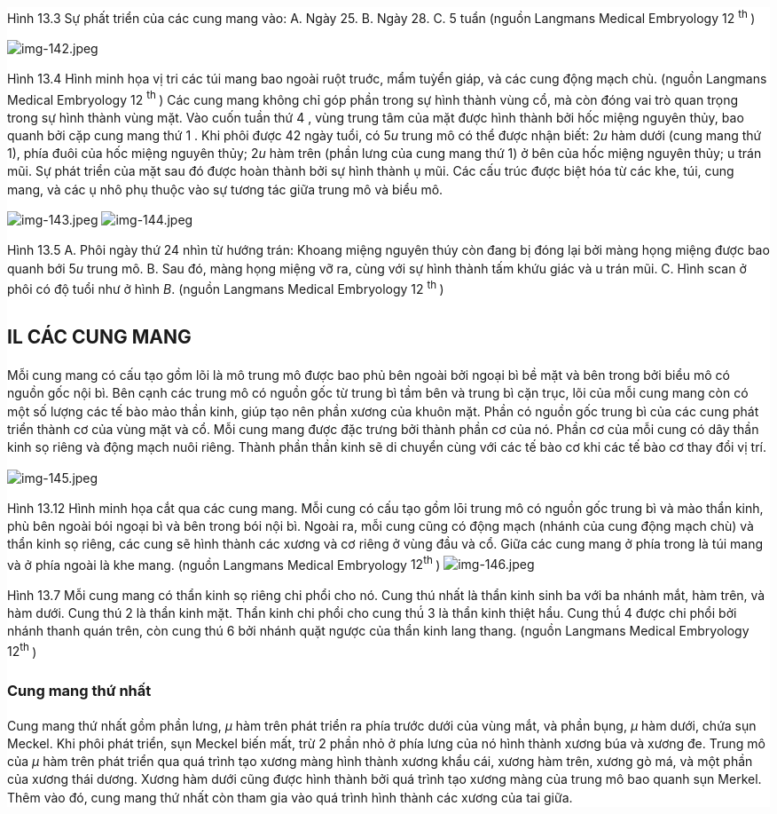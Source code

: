 Hình 13.3 Sự phất triển của các cung mang vào: A. Ngày 25.
B. Ngày 28. C. 5 tuẩn (nguồn Langmans Medical Embryology 12 ${ }^{\text {th }}$ )

![img-142.jpeg](Medical/Preclinical/Human%20Body%20and%20Function/Embryology/Books%20in%20MD/Phôi%20PNT/Phôi-PNT_compressed_images/img-142.jpeg.jpg)

Hình 13.4 Hình minh họa vị tri các túi mang bao ngoài ruột truớc, mẩm tuỳển giáp, và các cung động mạch chù. (nguồn Langmans Medical Embryology 12 ${ }^{\text {th }}$ )
Các cung mang không chỉ góp phần trong sự hình thành vùng cổ, mà còn đóng vai trò quan trọng trong sự hình thành vùng mặt. Vào cuốn tuần thứ 4 , vùng trung tâm của mặt được hình thành bởi hốc miệng nguyên thủy, bao quanh bởi cặp cung mang thứ 1 . Khi phôi được 42 ngày tuổi, có $5 u$ trung mô có thể được nhận biết: $2 u$ hàm dưới (cung mang thứ 1), phía đuôi của hốc miệng nguyên thủy; $2 u$ hàm trên (phần lưng của cung mang thứ 1) ở bên của hốc miệng nguyên thủy; u trán mũi. Sự phát triển của mặt sau đó được hoàn thành bởi sự hình thành ụ mũi. Các cấu trúc được biệt hóa từ các khe, túi, cung mang, và các ụ nhô phụ thuộc vào sự tương tác giữa trung mô và biểu mô.

![img-143.jpeg](Medical/Preclinical/Human%20Body%20and%20Function/Embryology/Books%20in%20MD/Phôi%20PNT/Phôi-PNT_compressed_images/img-143.jpeg.jpg)
![img-144.jpeg](Medical/Preclinical/Human%20Body%20and%20Function/Embryology/Books%20in%20MD/Phôi%20PNT/Phôi-PNT_compressed_images/img-144.jpeg.jpg)

Hình 13.5 A. Phôi ngày thứ 24 nhìn từ hướng trán: Khoang miệng nguyên thúy còn đang bị đóng lại bởi màng họng miệng được bao quanh bới $5 u$ trung mô. B. Sau đó, màng họng miệng vỡ ra, cùng với sự hình thành tấm khứu giác và u trán mũi. C. Hình scan ở phôi có độ tuổi như ở hình $B$. (nguồn Langmans Medical Embryology 12 ${ }^{\text {th }}$ )

## IL CÁC CUNG MANG 

Mỗi cung mang có cấu tạo gồm lõi là mô trung mô được bao phủ bên ngoài bởi ngoại bì bề mặt và bên trong bởi biểu mô có nguồn gốc nội bì. Bên cạnh các trung mô có nguồn gốc từ trung bì tầm bên và trung bì cặn trục, lõi của mỗi cung mang còn có một số lượng các tế bào mảo thần kinh, giúp tạo nên phần xương của khuôn mặt. Phần có nguồn gốc trung bì của các cung phát triển thành cơ của vùng mặt và cổ. Mỗi cung mang được đặc trưng bởi thành phần cơ của nó. Phần cơ của mỗi cung có dây thần kinh sọ riêng và động mạch nuôi riêng. Thành phần thần kinh sẽ di chuyển cùng với các tế bào cơ khi các tế bào cơ thay đổi vị trí.

![img-145.jpeg](Medical/Preclinical/Human%20Body%20and%20Function/Embryology/Books%20in%20MD/Phôi%20PNT/Phôi-PNT_compressed_images/img-145.jpeg.jpg)

Hình 13.12 Hình minh họa cắt qua các cung mang. Mỗi cung có cấu tạo gồm lōi trung mô có nguồn gốc trung bì và mào thẩn kinh, phù bên ngoài bói ngoại bì và bên trong bói nội bì. Ngoài ra, mỗi cung cũng có động mạch (nhánh của cung động mạch chù) và thẩn kinh sọ riêng, các cung sẽ hình thành các xương và cơ riêng ở vùng đầu và cổ. Giữa các cung mang ở phía trong là túi mang và ở phía ngoài là khe mang. (nguồn Langmans Medical Embryology $12^{\text {th }}$ )
![img-146.jpeg](Medical/Preclinical/Human%20Body%20and%20Function/Embryology/Books%20in%20MD/Phôi%20PNT/Phôi-PNT_compressed_images/img-146.jpeg.jpg)

Hình 13.7 Mỗi cung mang có thẩn kinh sọ riêng chi phổi cho nó. Cung thú nhất là thẩn kinh sinh ba với ba nhánh mắt, hàm trên, và hàm dưới. Cung thú 2 là thẩn kinh mặt. Thẩn kinh chi phổi cho cung thú́ 3 là thẩn kinh thiệt hẩu. Cung thú́ 4 được chi phổi bởi nhánh thanh quán trên, còn cung thú 6 bởi nhánh quặt ngược của thẩn kinh lang thang. (nguồn Langmans Medical Embryology $12^{\text {th }}$ )

### Cung mang thứ nhất 

Cung mang thứ nhất gồm phần lưng, $\mu$ hàm trên phát triển ra phía trước dưới của vùng mắt, và phần bụng, $\mu$ hàm dưới, chứa sụn Meckel. Khi phôi phát triển, sụn Meckel biến mất, trừ 2 phần nhỏ ở phía lưng của nó hình thành xương búa và xương đe. Trung mô của $\mu$ hàm trên phát triển qua quá trình tạo xương màng hình thành xương khẩu cái, xương hàm trên, xương gò má, và một phần của xương thái dương. Xương hàm dưới cũng được hình thành bởi quá trình tạo xương màng của trung mô bao quanh sụn Merkel. Thêm vào đó, cung mang thứ nhất còn tham gia vào quá trình hình thành các xương của tai giữa.
